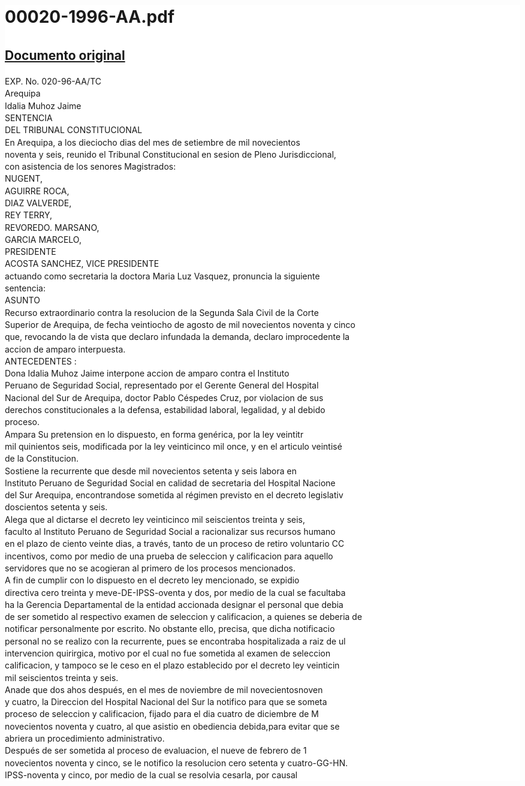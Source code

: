 
00020-1996-AA.pdf
=================
  
[Documento original](https://tc.gob.pe/jurisprudencia/1996/00020-1996-AA.pdf)  
---  
EXP. No. 020-96-AA/TC  
Arequipa  
Idalia Muhoz Jaime  
SENTENCIA  
DEL TRIBUNAL CONSTITUCIONAL  
En Arequipa, a los dieciocho dias del mes de setiembre de mil novecientos  
noventa y seis, reunido el Tribunal Constitucional en sesion de Pleno Jurisdiccional,  
con asistencia de los senores Magistrados:  
NUGENT,  
AGUIRRE ROCA,  
DIAZ VALVERDE,  
REY TERRY,  
REVOREDO. MARSANO,  
GARCIA MARCELO,  
PRESIDENTE  
ACOSTA SANCHEZ, VICE PRESIDENTE  
actuando como secretaria la doctora Maria Luz Vasquez, pronuncia la siguiente  
sentencia:  
ASUNTO  
Recurso extraordinario contra la resolucion de la Segunda Sala Civil de la Corte  
Superior de Arequipa, de fecha veintiocho de agosto de mil novecientos noventa y cinco  
que, revocando la de vista que declaro infundada la demanda, declaro improcedente la  
accion de amparo interpuesta.  
ANTECEDENTES :  
Dona Idalia Muhoz Jaime interpone accion de amparo contra el Instituto  
Peruano de Seguridad Social, representado por el Gerente General del Hospital  
Nacional del Sur de Arequipa, doctor Pablo Céspedes Cruz, por violacion de sus  
derechos constitucionales a la defensa, estabilidad laboral, legalidad, y al debido  
proceso.  
Ampara Su pretension en lo dispuesto, en forma genérica, por la ley veintitr  
mil quinientos seis, modificada por la ley veinticinco mil once, y en el articulo veintisé  
de la Constitucion.  
Sostiene la recurrente que desde mil novecientos setenta y seis labora en  
Instituto Peruano de Seguridad Social en calidad de secretaria del Hospital Nacione  
del Sur Arequipa, encontrandose sometida al régimen previsto en el decreto legislativ  
doscientos setenta y seis.  
Alega que al dictarse el decreto ley veinticinco mil seiscientos treinta y seis,  
faculto al Instituto Peruano de Seguridad Social a racionalizar sus recursos humano  
en el plazo de ciento veinte dias, a través, tanto de un proceso de retiro voluntario CC  
incentivos, como por medio de una prueba de seleccion y calificacion para aquello  
servidores que no se acogieran al primero de los procesos mencionados.  
A fin de cumplir con lo dispuesto en el decreto ley mencionado, se expidio  
directiva cero treinta y meve-DE-IPSS-oventa y dos, por medio de la cual se facultaba  
ha la Gerencia Departamental de la entidad accionada designar el personal que debia  
de ser sometido al respectivo examen de seleccion y calificacion, a quienes se deberia de  
notificar personalmente por escrito. No obstante ello, precisa, que dicha notificacio  
personal no se realizo con la recurrente, pues se encontraba hospitalizada a raiz de ul  
intervencion quirirgica, motivo por el cual no fue sometida al examen de seleccion  
calificacion, y tampoco se le ceso en el plazo establecido por el decreto ley veinticin  
mil seiscientos treinta y seis.  
Anade que dos ahos después, en el mes de noviembre de mil novecientosnoven  
y cuatro, la Direccion del Hospital Nacional del Sur la notifico para que se someta  
proceso de seleccion y calificacion, fijado para el dia cuatro de diciembre de M  
novecientos noventa y cuatro, al que asistio en obediencia debida,para evitar que se  
abriera un procedimiento administrativo.  
Después de ser sometida al proceso de evaluacion, el nueve de febrero de 1  
novecientos noventa y cinco, se le notifico la resolucion cero setenta y cuatro-GG-HN.  
IPSS-noventa y cinco, por medio de la cual se resolvia cesarla, por causal  
